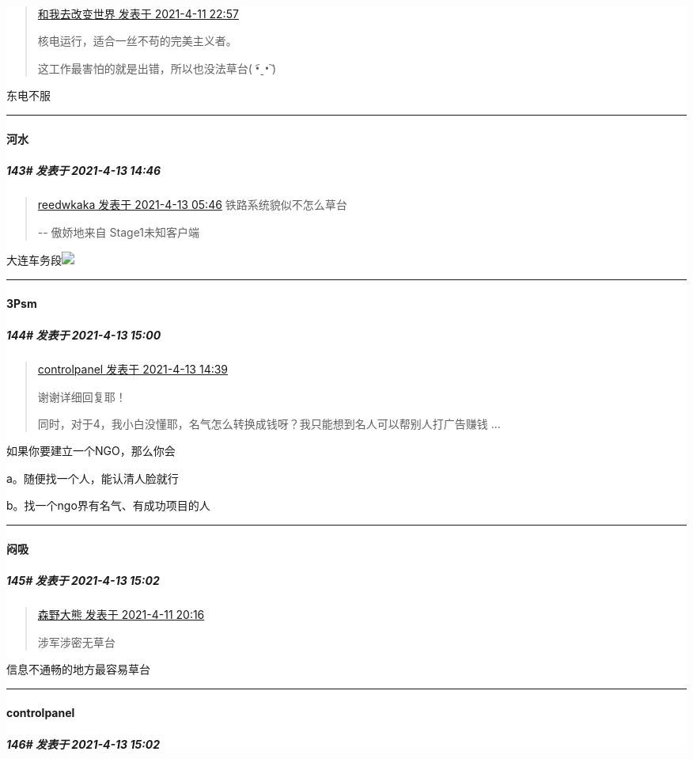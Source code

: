 
<blockquote><a href="httphttps://bbs.saraba1st.com/2b/forum.php?mod=redirect&amp;goto=findpost&amp;pid=50908127&amp;ptid=1998462" target="_blank">和我去改变世界 发表于 2021-4-11 22:57</a>

核电运行，适合一丝不苟的完美主义者。

这工作最害怕的就是出错，所以也没法草台( •︠ˍ•︡ )</blockquote>
东电不服


*****

####  河水  
##### 143#       发表于 2021-4-13 14:46


<blockquote><a href="httphttps://bbs.saraba1st.com/2b/forum.php?mod=redirect&amp;goto=findpost&amp;pid=50919657&amp;ptid=1998462" target="_blank">reedwkaka 发表于 2021-4-13 05:46</a>
铁路系统貌似不怎么草台

 -- 傲娇地来自 Stage1未知客户端</blockquote>
大连车务段<img src="https://static.saraba1st.com/image/smiley/face2017/062.gif" referrerpolicy="no-referrer">


*****

####  3Psm  
##### 144#       发表于 2021-4-13 15:00


<blockquote><a href="httphttps://bbs.saraba1st.com/2b/forum.php?mod=redirect&amp;goto=findpost&amp;pid=50923834&amp;ptid=1998462" target="_blank">controlpanel 发表于 2021-4-13 14:39</a>

谢谢详细回复耶！


同时，对于4，我小白没懂耶，名气怎么转换成钱呀？我只能想到名人可以帮别人打广告赚钱 ...</blockquote>
如果你要建立一个NGO，那么你会

a。随便找一个人，能认清人脸就行

b。找一个ngo界有名气、有成功项目的人


*****

####  闷吸  
##### 145#       发表于 2021-4-13 15:02


<blockquote><a href="httphttps://bbs.saraba1st.com/2b/forum.php?mod=redirect&amp;goto=findpost&amp;pid=50906202&amp;ptid=1998462" target="_blank">森野大熊 发表于 2021-4-11 20:16</a>

涉军涉密无草台</blockquote>
信息不通畅的地方最容易草台


*****

####  controlpanel  
##### 146#       发表于 2021-4-13 15:02
